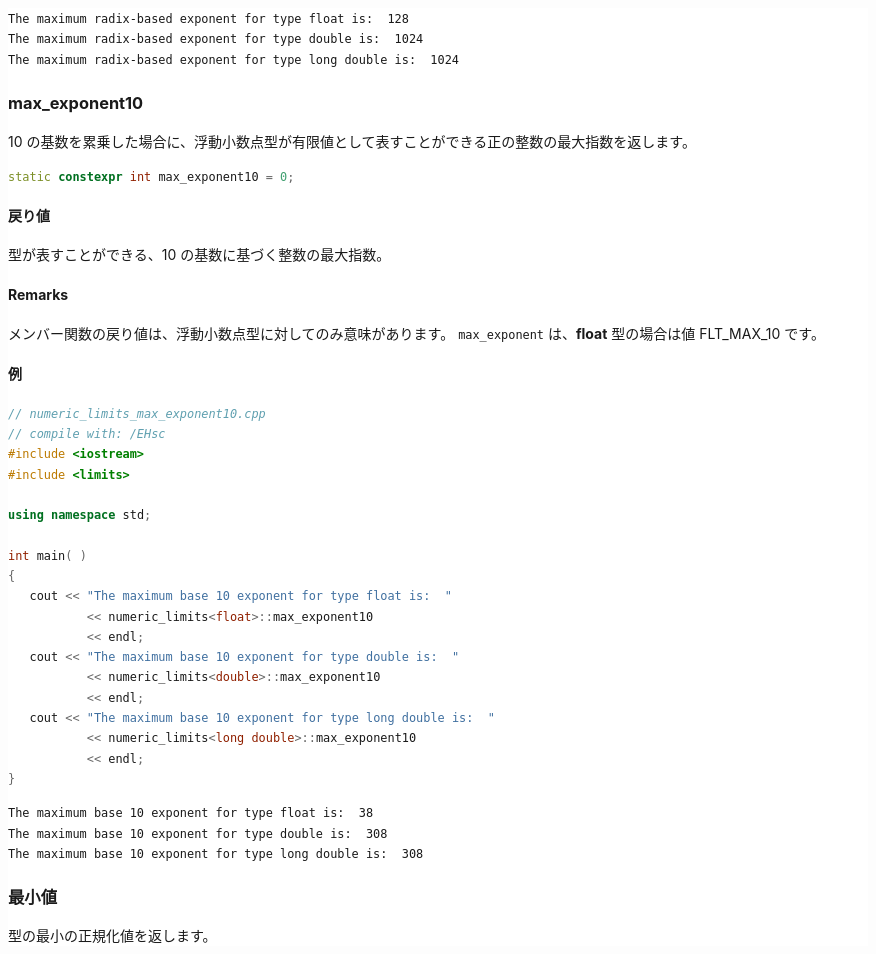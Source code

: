 ```Output
The maximum radix-based exponent for type float is:  128
The maximum radix-based exponent for type double is:  1024
The maximum radix-based exponent for type long double is:  1024
```

### <a name="max_exponent10"></a> max_exponent10

10 の基数を累乗した場合に、浮動小数点型が有限値として表すことができる正の整数の最大指数を返します。

```cpp
static constexpr int max_exponent10 = 0;
```

#### <a name="return-value"></a>戻り値

型が表すことができる、10 の基数に基づく整数の最大指数。

#### <a name="remarks"></a>Remarks

メンバー関数の戻り値は、浮動小数点型に対してのみ意味があります。 `max_exponent` は、**float** 型の場合は値 FLT_MAX_10 です。

#### <a name="example"></a>例

```cpp
// numeric_limits_max_exponent10.cpp
// compile with: /EHsc
#include <iostream>
#include <limits>

using namespace std;

int main( )
{
   cout << "The maximum base 10 exponent for type float is:  "
           << numeric_limits<float>::max_exponent10
           << endl;
   cout << "The maximum base 10 exponent for type double is:  "
           << numeric_limits<double>::max_exponent10
           << endl;
   cout << "The maximum base 10 exponent for type long double is:  "
           << numeric_limits<long double>::max_exponent10
           << endl;
}
```

```Output
The maximum base 10 exponent for type float is:  38
The maximum base 10 exponent for type double is:  308
The maximum base 10 exponent for type long double is:  308
```

### <a name="min"></a> 最小値

型の最小の正規化値を返します。
